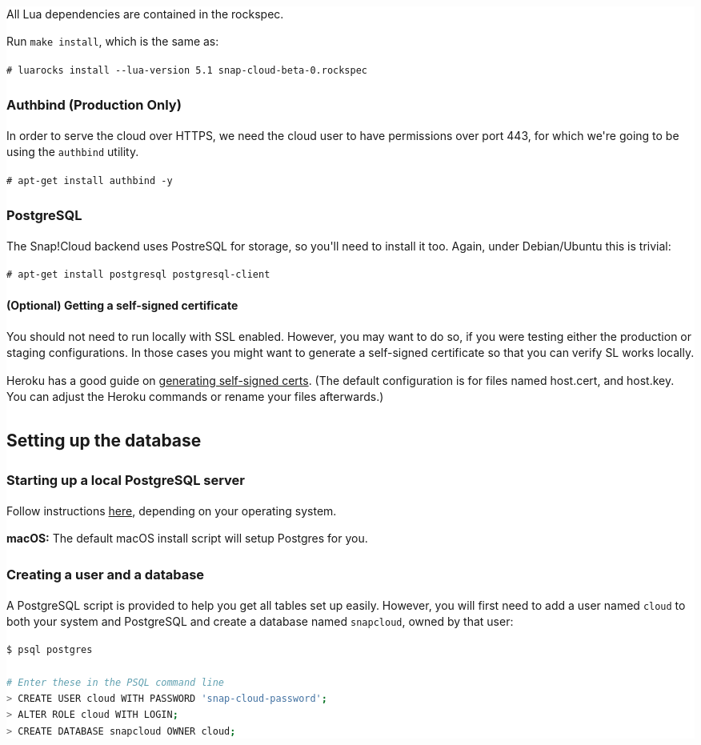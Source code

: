 All Lua dependencies are contained in the rockspec.

Run `make install`, which is the same as:

```
# luarocks install --lua-version 5.1 snap-cloud-beta-0.rockspec
```

### Authbind (Production Only)

In order to serve the cloud over HTTPS, we need the cloud user to have permissions over port 443, for which we're going to be using the `authbind` utility.

```
# apt-get install authbind -y
```

### PostgreSQL

The Snap!Cloud backend uses PostreSQL for storage, so you'll need to install it too. Again, under Debian/Ubuntu this is trivial:

```
# apt-get install postgresql postgresql-client
```

#### (Optional) Getting a self-signed certificate
You should not need to run locally with SSL enabled. However, you may want to do so, if you were testing either the production or staging configurations. In those cases you might want to generate a self-signed certificate so that you can verify SL works locally.

Heroku has a good guide on [generating self-signed certs][heroku-guide].
(The default configuration is for files named host.cert, and host.key. You can adjust the Heroku commands or rename your files afterwards.)

[heroku-guide]: https://devcenter.heroku.com/articles/ssl-certificate-self

## Setting up the database

### Starting up a local PostgreSQL server

Follow instructions [here](https://tableplus.com/blog/2018/10/how-to-start-stop-restart-postgresql-server.html), depending on your operating system.

**macOS:** The default macOS install script will setup Postgres for you.

### Creating a user and a database

A PostgreSQL script is provided to help you get all tables set up easily. However, you will first need to add a user named `cloud` to both your system and PostgreSQL and create a database named `snapcloud`, owned by that user:

```sh
$ psql postgres

# Enter these in the PSQL command line
> CREATE USER cloud WITH PASSWORD 'snap-cloud-password';
> ALTER ROLE cloud WITH LOGIN;
> CREATE DATABASE snapcloud OWNER cloud;
```


[foreman]: https://github.com/ddollar/foreman
[nf]: https://github.com/strongloop/node-foreman